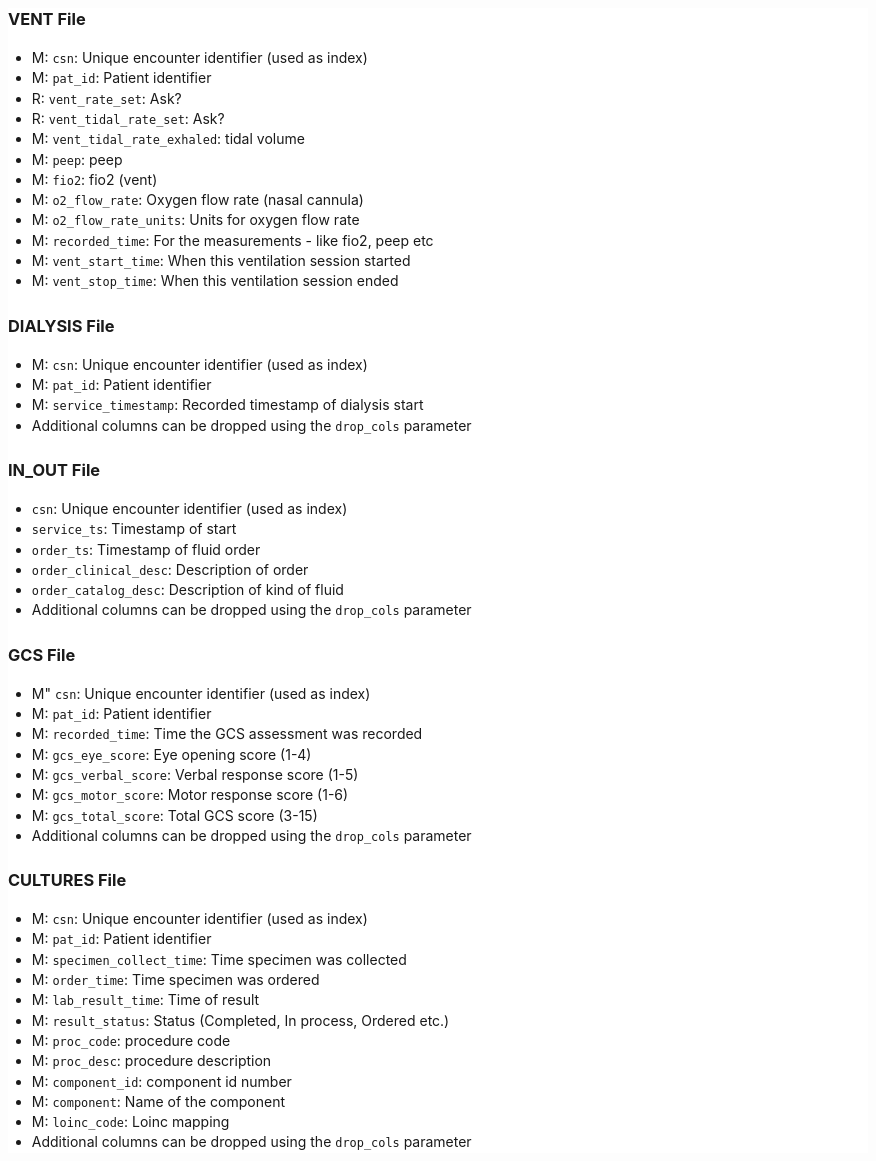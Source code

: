 ### VENT File
- M: `csn`: Unique encounter identifier (used as index)
- M: `pat_id`: Patient identifier
- R: `vent_rate_set`: Ask?
- R: `vent_tidal_rate_set`: Ask? 
- M: `vent_tidal_rate_exhaled`: tidal volume 
- M: `peep`: peep
- M: `fio2`: fio2 (vent)
- M: `o2_flow_rate`: Oxygen flow rate (nasal cannula)
- M: `o2_flow_rate_units`: Units for oxygen flow rate 
- M: `recorded_time`: For the measurements - like fio2, peep etc
- M: `vent_start_time`: When this ventilation session started
- M: `vent_stop_time`: When this ventilation session ended

### DIALYSIS File
- M: `csn`: Unique encounter identifier (used as index)
- M: `pat_id`: Patient identifier
- M: `service_timestamp`: Recorded timestamp of dialysis start
- Additional columns can be dropped using the `drop_cols` parameter

### IN_OUT File
- `csn`: Unique encounter identifier (used as index)
- `service_ts`: Timestamp of start 
- `order_ts`: Timestamp of fluid order 
- `order_clinical_desc`: Description of order 
- `order_catalog_desc`: Description of kind of fluid 
- Additional columns can be dropped using the `drop_cols` parameter

### GCS File
- M" `csn`: Unique encounter identifier (used as index)
- M: `pat_id`: Patient identifier
- M: `recorded_time`: Time the GCS assessment was recorded
- M: `gcs_eye_score`: Eye opening score (1-4)
- M: `gcs_verbal_score`: Verbal response score (1-5)
- M: `gcs_motor_score`: Motor response score (1-6)
- M: `gcs_total_score`: Total GCS score (3-15)
- Additional columns can be dropped using the `drop_cols` parameter

### CULTURES File
- M: `csn`: Unique encounter identifier (used as index)
- M: `pat_id`: Patient identifier
- M: `specimen_collect_time`: Time specimen was collected
- M: `order_time`: Time specimen was ordered
- M: `lab_result_time`: Time of result 
- M: `result_status`: Status (Completed, In process, Ordered etc.)
- M: `proc_code`: procedure code 
- M: `proc_desc`: procedure description 
- M: `component_id`: component id number
- M: `component`: Name of the component
- M: `loinc_code`: Loinc mapping
- Additional columns can be dropped using the `drop_cols` parameter
